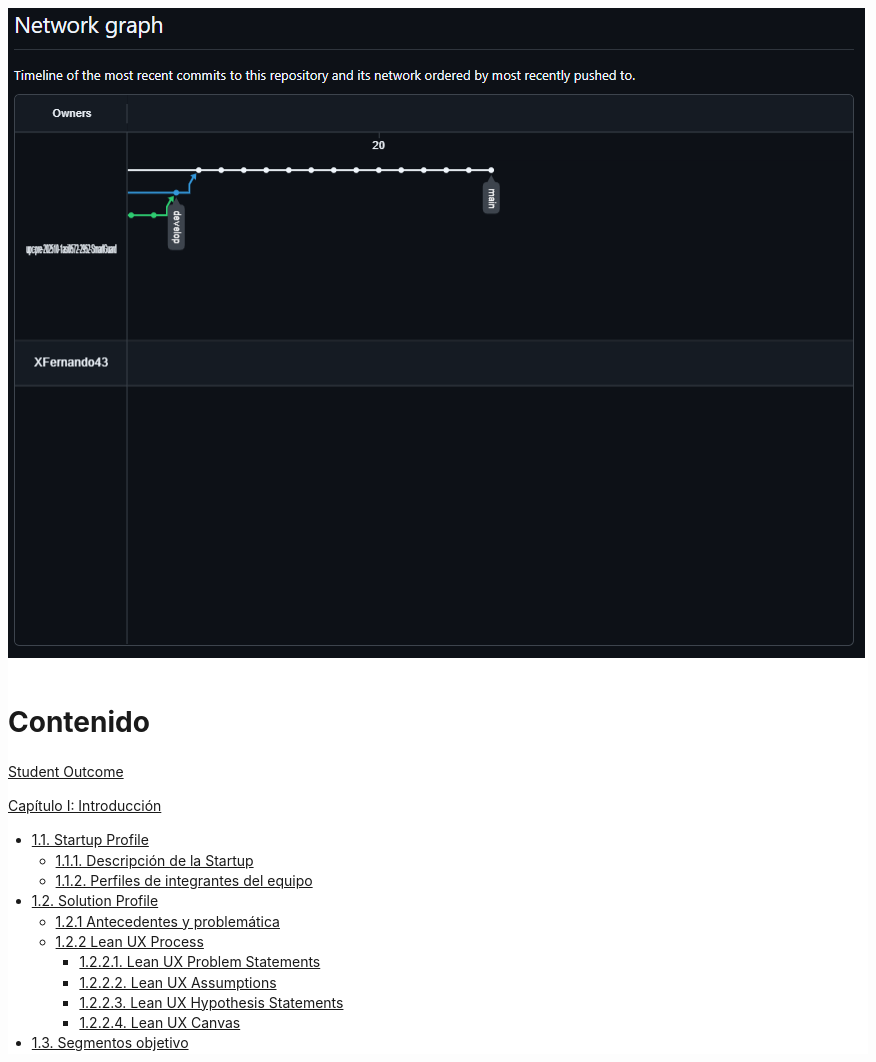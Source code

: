 <img src="images/graph.png" />


# Contenido
[Student Outcome](#student-outcome)

[Capítulo I: Introducción](#capítulo-i-introducción)
- [1.1. Startup Profile](#11-startup-profile)
  - [1.1.1. Descripción de la Startup](#111-descripción-de-la-startup)
  - [1.1.2. Perfiles de integrantes del equipo](#112-perfiles-de-integrantes-del-equipo)
- [1.2. Solution Profile](#12-solution-profile)
  - [1.2.1 Antecedentes y problemática](#121-antecedentes-y-problemática)
  - [1.2.2 Lean UX Process](#122-lean-ux-process)
    - [1.2.2.1. Lean UX Problem Statements](#1221-lean-ux-problem-statements)
    - [1.2.2.2. Lean UX Assumptions](#1222-lean-ux-assumptions)
    - [1.2.2.3. Lean UX Hypothesis Statements](#1223-lean-ux-hypothesis-statements)
    - [1.2.2.4. Lean UX Canvas](#1224-lean-ux-canvas)
- [1.3. Segmentos objetivo](#13-segmentos-objetivo)
